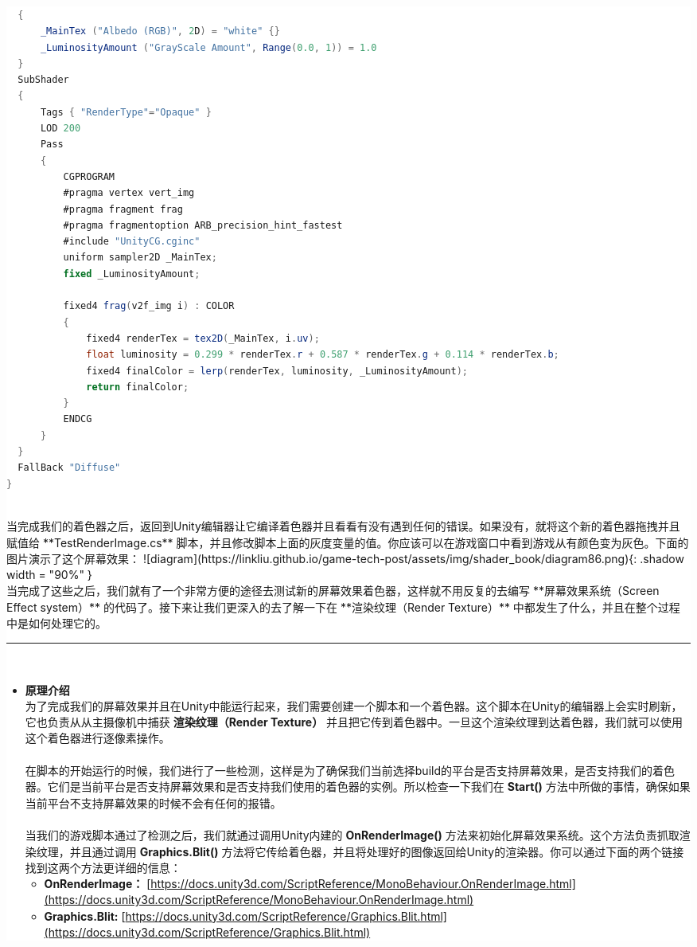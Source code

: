   ``` c#
    {
        _MainTex ("Albedo (RGB)", 2D) = "white" {}
        _LuminosityAmount ("GrayScale Amount", Range(0.0, 1)) = 1.0
    }
    SubShader
    {
        Tags { "RenderType"="Opaque" }
        LOD 200
        Pass
        {
            CGPROGRAM
            #pragma vertex vert_img
            #pragma fragment frag
            #pragma fragmentoption ARB_precision_hint_fastest
            #include "UnityCG.cginc"
            uniform sampler2D _MainTex;
            fixed _LuminosityAmount;

            fixed4 frag(v2f_img i) : COLOR
            {
                fixed4 renderTex = tex2D(_MainTex, i.uv);
                float luminosity = 0.299 * renderTex.r + 0.587 * renderTex.g + 0.114 * renderTex.b;
                fixed4 finalColor = lerp(renderTex, luminosity, _LuminosityAmount);
                return finalColor;
            }
            ENDCG
        }
    }
    FallBack "Diffuse"
  }
  ```
  <br>
  当完成我们的着色器之后，返回到Unity编辑器让它编译着色器并且看看有没有遇到任何的错误。如果没有，就将这个新的着色器拖拽并且赋值给 **TestRenderImage.cs** 脚本，并且修改脚本上面的灰度变量的值。你应该可以在游戏窗口中看到游戏从有颜色变为灰色。下面的图片演示了这个屏幕效果：   
  ![diagram](https://linkliu.github.io/game-tech-post/assets/img/shader_book/diagram86.png){:  .shadow width = "90%" }   
  <br>
  当完成了这些之后，我们就有了一个非常方便的途径去测试新的屏幕效果着色器，这样就不用反复的去编写 **屏幕效果系统（Screen Effect system）** 的代码了。接下来让我们更深入的去了解一下在 **渲染纹理（Render Texture）** 中都发生了什么，并且在整个过程中是如何处理它的。   


*** 
<br>

- **原理介绍**   
  为了完成我们的屏幕效果并且在Unity中能运行起来，我们需要创建一个脚本和一个着色器。这个脚本在Unity的编辑器上会实时刷新，它也负责从从主摄像机中捕获 **渲染纹理（Render Texture）** 并且把它传到着色器中。一旦这个渲染纹理到达着色器，我们就可以使用这个着色器进行逐像素操作。   
  <br>
  在脚本的开始运行的时候，我们进行了一些检测，这样是为了确保我们当前选择build的平台是否支持屏幕效果，是否支持我们的着色器。它们是当前平台是否支持屏幕效果和是否支持我们使用的着色器的实例。所以检查一下我们在 **Start()** 方法中所做的事情，确保如果当前平台不支持屏幕效果的时候不会有任何的报错。   
  <br>
  当我们的游戏脚本通过了检测之后，我们就通过调用Unity内建的 **OnRenderImage()** 方法来初始化屏幕效果系统。这个方法负责抓取渲染纹理，并且通过调用 **Graphics.Blit()** 方法将它传给着色器，并且将处理好的图像返回给Unity的渲染器。你可以通过下面的两个链接找到这两个方法更详细的信息：   
  - **OnRenderImage：** [https://docs.unity3d.com/ScriptReference/MonoBehaviour.OnRenderImage.html](https://docs.unity3d.com/ScriptReference/MonoBehaviour.OnRenderImage.html)   
  - **Graphics.Blit:** [https://docs.unity3d.com/ScriptReference/Graphics.Blit.html](https://docs.unity3d.com/ScriptReference/Graphics.Blit.html)   
  